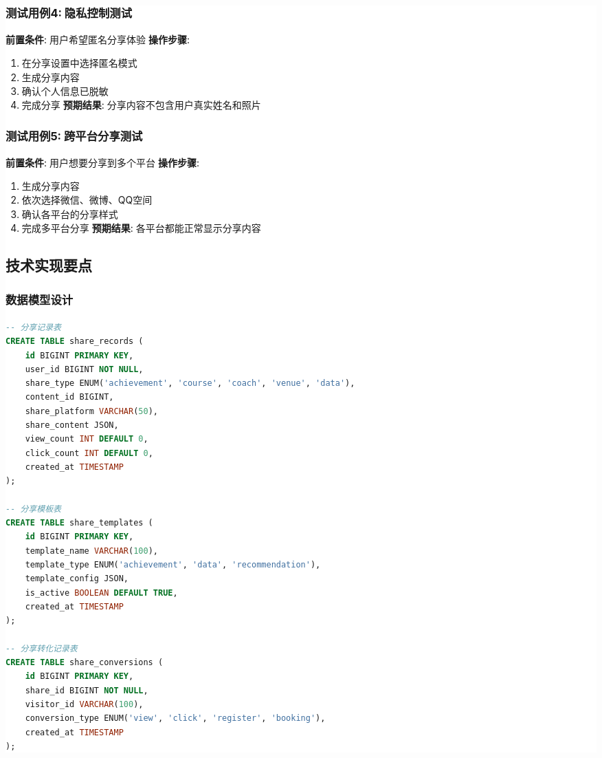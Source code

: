 ### 测试用例4: 隐私控制测试
**前置条件**: 用户希望匿名分享体验
**操作步骤**:
1. 在分享设置中选择匿名模式
2. 生成分享内容
3. 确认个人信息已脱敏
4. 完成分享
**预期结果**: 分享内容不包含用户真实姓名和照片

### 测试用例5: 跨平台分享测试
**前置条件**: 用户想要分享到多个平台
**操作步骤**:
1. 生成分享内容
2. 依次选择微信、微博、QQ空间
3. 确认各平台的分享样式
4. 完成多平台分享
**预期结果**: 各平台都能正常显示分享内容

## 技术实现要点

### 数据模型设计
```sql
-- 分享记录表
CREATE TABLE share_records (
    id BIGINT PRIMARY KEY,
    user_id BIGINT NOT NULL,
    share_type ENUM('achievement', 'course', 'coach', 'venue', 'data'),
    content_id BIGINT,
    share_platform VARCHAR(50),
    share_content JSON,
    view_count INT DEFAULT 0,
    click_count INT DEFAULT 0,
    created_at TIMESTAMP
);

-- 分享模板表
CREATE TABLE share_templates (
    id BIGINT PRIMARY KEY,
    template_name VARCHAR(100),
    template_type ENUM('achievement', 'data', 'recommendation'),
    template_config JSON,
    is_active BOOLEAN DEFAULT TRUE,
    created_at TIMESTAMP
);

-- 分享转化记录表
CREATE TABLE share_conversions (
    id BIGINT PRIMARY KEY,
    share_id BIGINT NOT NULL,
    visitor_id VARCHAR(100),
    conversion_type ENUM('view', 'click', 'register', 'booking'),
    created_at TIMESTAMP
);
```

